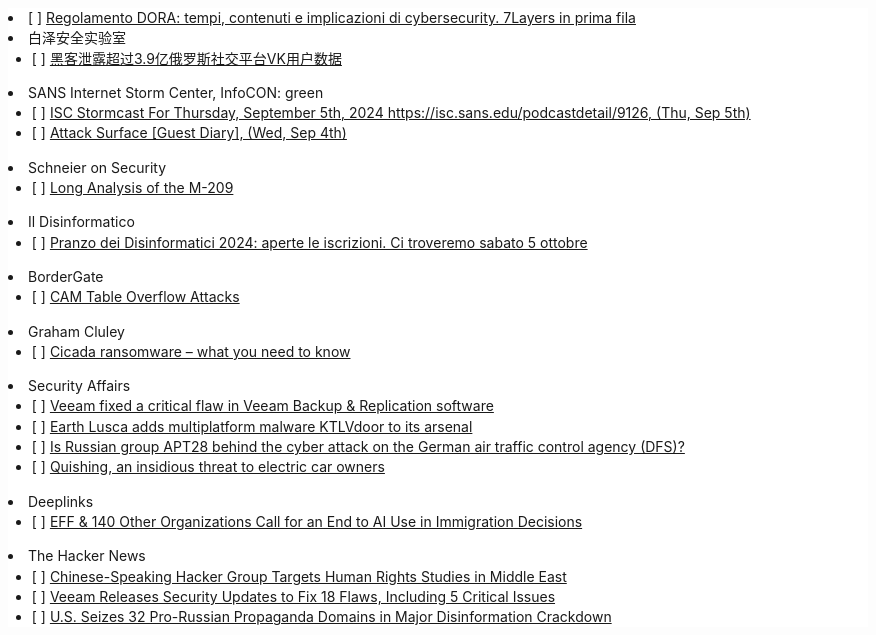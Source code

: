 <li>[ ] <a href="https://www.ictsecuritymagazine.com/notizie/regolamento-dora-tempi-contenuti-e-implicazioni-di-cybersecurity-7layers-in-prima-fila/">Regolamento DORA: tempi, contenuti e implicazioni di cybersecurity. 7Layers in prima fila</a></li>
</ul></li>
<li>白泽安全实验室
<ul>
<li>[ ] <a href="https://mp.weixin.qq.com/s?__biz=MzI0MTE4ODY3Nw==&mid=2247492314&idx=1&sn=5d02612fe87588fdeb37512785c4c1b5&chksm=e90dc8f0de7a41e6714a0b4554702c18fcf9ee3d0cb94993c89ebab35a64abce85d928df070c&scene=58&subscene=0#rd">黑客泄露超过3.9亿俄罗斯社交平台VK用户数据</a></li>
</ul></li>
<li>SANS Internet Storm Center, InfoCON: green
<ul>
<li>[ ] <a href="https://isc.sans.edu/diary/rss/31234">ISC Stormcast For Thursday, September 5th, 2024 https://isc.sans.edu/podcastdetail/9126, (Thu, Sep 5th)</a></li>
<li>[ ] <a href="https://isc.sans.edu/diary/rss/31232">Attack Surface &#x5b;Guest Diary&#x5d;, (Wed, Sep 4th)</a></li>
</ul></li>
<li>Schneier on Security
<ul>
<li>[ ] <a href="https://www.schneier.com/blog/archives/2024/09/long-analysis-of-the-m-209.html">Long Analysis of the M-209</a></li>
</ul></li>
<li>Il Disinformatico
<ul>
<li>[ ] <a href="http://attivissimo.blogspot.com/2024/09/pranzo-dei-disinformatici-2024-aperte.html">Pranzo dei Disinformatici 2024: aperte le iscrizioni. Ci troveremo sabato 5 ottobre</a></li>
</ul></li>
<li>BorderGate
<ul>
<li>[ ] <a href="https://www.bordergate.co.uk/cam-table-overflow-attacks/">CAM Table Overflow Attacks</a></li>
</ul></li>
<li>Graham Cluley
<ul>
<li>[ ] <a href="https://www.tripwire.com/state-of-security/cicada-ransomware-what-you-need-know">Cicada ransomware – what you need to know</a></li>
</ul></li>
<li>Security Affairs
<ul>
<li>[ ] <a href="https://securityaffairs.com/168088/security/veeam-backup-replication-cve-2024-40711.html">Veeam fixed a critical flaw in Veeam Backup &amp; Replication software</a></li>
<li>[ ] <a href="https://securityaffairs.com/168078/malware/earth-lusca-malware-ktlvdoor.html">Earth Lusca adds multiplatform malware KTLVdoor to its arsenal</a></li>
<li>[ ] <a href="https://securityaffairs.com/168070/apt/apt28-cyber-attack-german-air-traffic-control-agency-dfs.html">Is Russian group APT28 behind the cyber attack on the German air traffic control agency (DFS)?</a></li>
<li>[ ] <a href="https://securityaffairs.com/168059/hacking/quishing-electric-car-owners.html">Quishing, an insidious threat to electric car owners</a></li>
</ul></li>
<li>Deeplinks
<ul>
<li>[ ] <a href="https://www.eff.org/deeplinks/2024/09/eff-140-other-organizations-call-end-ai-use-immigration-decisions">EFF &amp; 140 Other Organizations Call for an End to AI Use in Immigration Decisions</a></li>
</ul></li>
<li>The Hacker News
<ul>
<li>[ ] <a href="https://thehackernews.com/2024/09/chinese-speaking-hacker-group-targets.html">Chinese-Speaking Hacker Group Targets Human Rights Studies in Middle East</a></li>
<li>[ ] <a href="https://thehackernews.com/2024/09/veeam-releases-security-updates-to-fix.html">Veeam Releases Security Updates to Fix 18 Flaws, Including 5 Critical Issues</a></li>
<li>[ ] <a href="https://thehackernews.com/2024/09/us-seizes-32-pro-russian-propaganda.html">U.S. Seizes 32 Pro-Russian Propaganda Domains in Major Disinformation Crackdown</a></li>